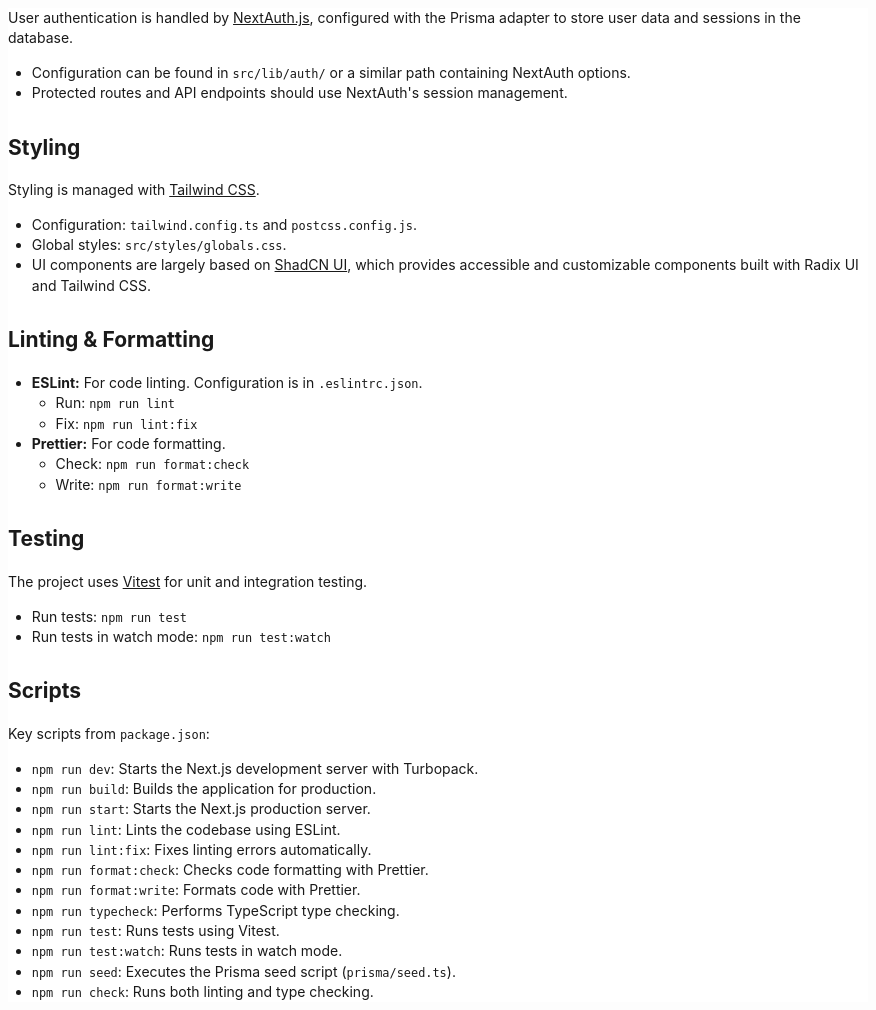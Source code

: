 User authentication is handled by [NextAuth.js](https://next-auth.js.org/), configured with the Prisma adapter to store user data and sessions in the database.
- Configuration can be found in `src/lib/auth/` or a similar path containing NextAuth options.
- Protected routes and API endpoints should use NextAuth's session management.

## Styling

Styling is managed with [Tailwind CSS](https://tailwindcss.com/).
- Configuration: `tailwind.config.ts` and `postcss.config.js`.
- Global styles: `src/styles/globals.css`.
- UI components are largely based on [ShadCN UI](https://ui.shadcn.com/), which provides accessible and customizable components built with Radix UI and Tailwind CSS.

## Linting & Formatting

- **ESLint:** For code linting. Configuration is in `.eslintrc.json`.
  - Run: `npm run lint`
  - Fix: `npm run lint:fix`
- **Prettier:** For code formatting.
  - Check: `npm run format:check`
  - Write: `npm run format:write`

## Testing

The project uses [Vitest](https://vitest.dev/) for unit and integration testing.
- Run tests: `npm run test`
- Run tests in watch mode: `npm run test:watch`

## Scripts

Key scripts from `package.json`:

- `npm run dev`: Starts the Next.js development server with Turbopack.
- `npm run build`: Builds the application for production.
- `npm run start`: Starts the Next.js production server.
- `npm run lint`: Lints the codebase using ESLint.
- `npm run lint:fix`: Fixes linting errors automatically.
- `npm run format:check`: Checks code formatting with Prettier.
- `npm run format:write`: Formats code with Prettier.
- `npm run typecheck`: Performs TypeScript type checking.
- `npm run test`: Runs tests using Vitest.
- `npm run test:watch`: Runs tests in watch mode.
- `npm run seed`: Executes the Prisma seed script (`prisma/seed.ts`).
- `npm run check`: Runs both linting and type checking.
